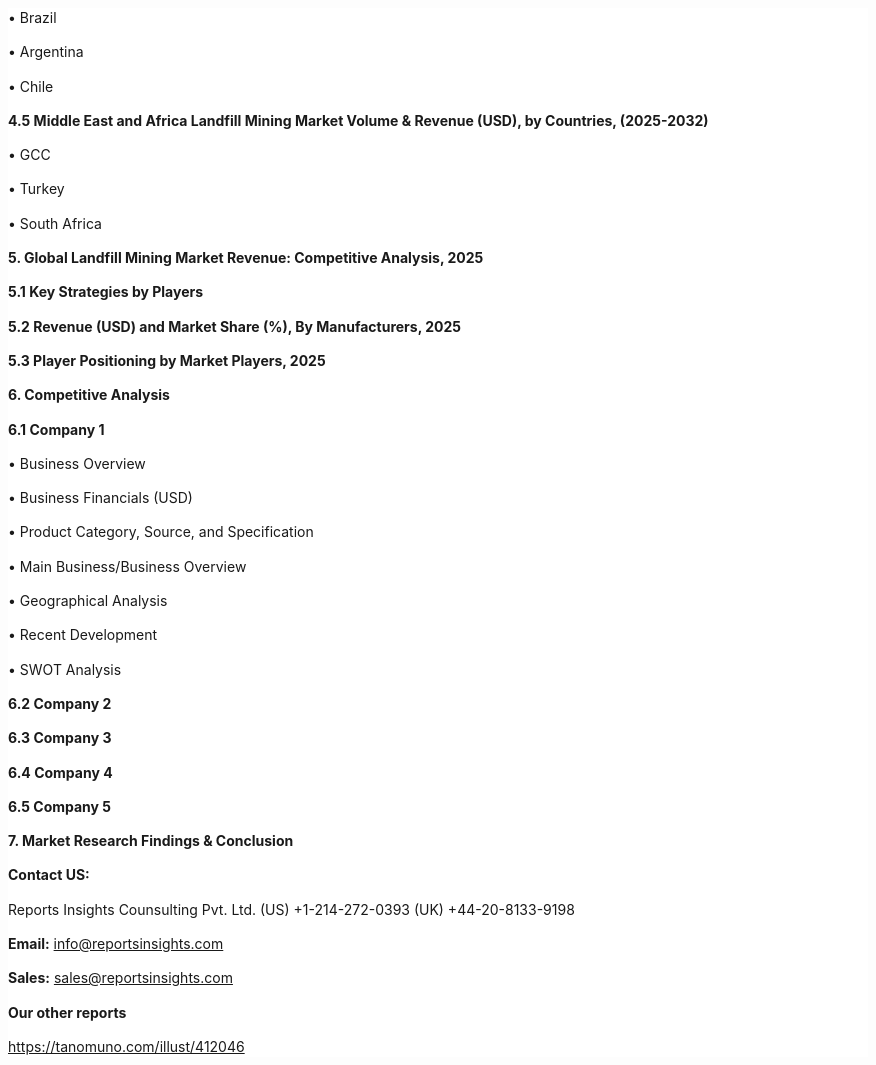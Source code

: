• Brazil

• Argentina

• Chile

<strong>4.5 Middle East and Africa Landfill Mining Market Volume &amp; Revenue (USD), by Countries, (2025-2032)</strong>

• GCC

• Turkey

• South Africa

<strong>5. Global Landfill Mining Market Revenue: Competitive Analysis, 2025</strong>

<strong>5.1 Key Strategies by Players</strong>

<strong>5.2 Revenue (USD) and Market Share (%), By Manufacturers, 2025</strong>

<strong>5.3 Player Positioning by Market Players, 2025</strong>

<strong>6. Competitive Analysis</strong>

<strong>6.1 Company 1</strong>

• Business Overview

• Business Financials (USD)

• Product Category, Source, and Specification

• Main Business/Business Overview

• Geographical Analysis

• Recent Development

• SWOT Analysis

<strong>6.2 Company 2</strong>

<strong>6.3 Company 3</strong>

<strong>6.4 Company 4</strong>

<strong>6.5 Company 5</strong>

<strong>7. Market Research Findings &amp; Conclusion</strong>

<strong>Contact US:</strong>

Reports Insights Counsulting Pvt. Ltd.
(US) +1-214-272-0393
(UK) +44-20-8133-9198
<p class=""""><b>Email:</b> <a href=mailto:info@reportsinsights.com>info@reportsinsights.com</a></p>
<p class=""""><b>Sales:</b> <a href=mailto:sales@reportsinsights.com>sales@reportsinsights.com</a></p>

<strong>Our other reports</strong>

<a href=https://tanomuno.com/illust/412046>https://tanomuno.com/illust/412046</a>
